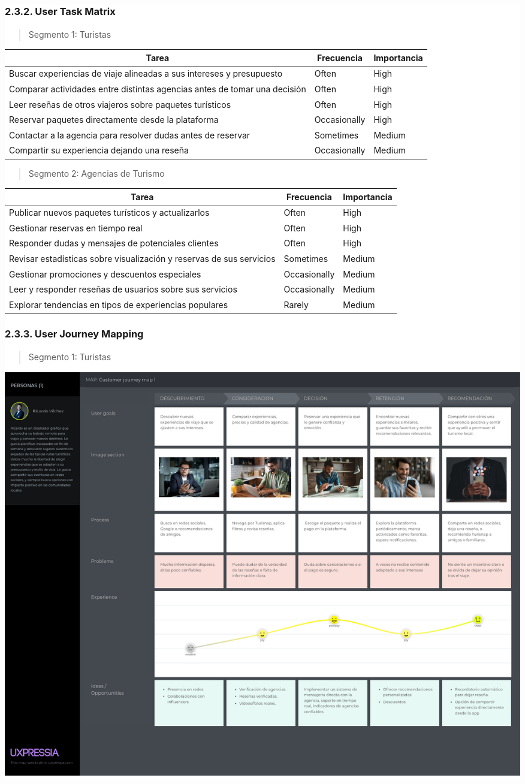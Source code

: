 ### 2.3.2. User Task Matrix  

>Segmento 1: Turistas

|Tarea| Frecuencia| Importancia|
|-----|-----------|-------------|
|Buscar experiencias de viaje alineadas a sus intereses y presupuesto| Often|	High|
|Comparar actividades entre distintas agencias antes de tomar una decisión|	Often|	High|
Leer reseñas de otros viajeros sobre paquetes turísticos|	Often|	High|
Reservar paquetes directamente desde la plataforma|	Occasionally	|High|
Contactar a la agencia para resolver dudas antes de reservar	|Sometimes	|Medium|
Compartir su experiencia dejando una reseña	|Occasionally	|Medium|

>Segmento 2: Agencias de Turismo

|Tarea| Frecuencia| Importancia|
|-----|-----------|-------------|
Publicar nuevos paquetes turísticos y actualizarlos	|Often	|High|
Gestionar reservas en tiempo real |	Often	|High|
Responder dudas y mensajes de potenciales clientes	|Often	|High|
Revisar estadísticas sobre visualización y reservas de sus servicios	|Sometimes|	Medium|
Gestionar promociones y descuentos especiales	|Occasionally	|Medium|
Leer y responder reseñas de usuarios sobre sus servicios	|Occasionally	|Medium|
Explorar tendencias en tipos de experiencias populares	|Rarely	|Medium|  

### 2.3.3. User Journey Mapping  

>Segmento 1: Turistas

![user journey map - segmento 1](./img/User%20journey%20map-%20Segmento%201.png)
